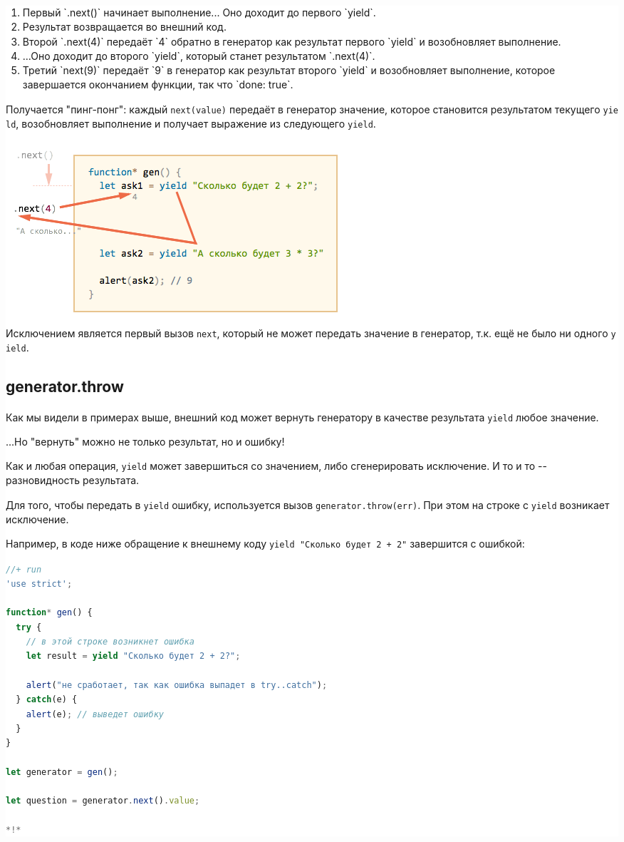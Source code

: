 <ol>
<li>Первый `.next()` начинает выполнение... Оно доходит до первого `yield`.</li>
<li>Результат возвращается во внешний код.</li>
<li>Второй `.next(4)` передаёт `4` обратно в генератор как результат первого `yield` и возобновляет выполнение.</li>
<li>...Оно доходит до второго `yield`, который станет результатом `.next(4)`.</li>
<li>Третий `next(9)` передаёт `9` в генератор как результат второго `yield` и возобновляет выполнение, которое завершается окончанием функции, так что `done: true`.</li>
</ol>

Получается "пинг-понг": каждый `next(value)` передаёт в генератор значение, которое становится результатом текущего `yield`, возобновляет выполнение и получает выражение из следующего `yield`.

<img src="genYield2-3.png">

Исключением является первый вызов `next`, который не может передать значение в генератор, т.к. ещё не было ни одного `yield`.


## generator.throw

Как мы видели в примерах выше, внешний код может вернуть генератору в качестве результата `yield` любое значение.

...Но "вернуть" можно не только результат, но и ошибку!

Как и любая операция, `yield` может завершиться со значением, либо сгенерировать исключение. И то и то -- разновидность результата.

Для того, чтобы передать в `yield` ошибку, используется вызов `generator.throw(err)`. При этом на строке с `yield` возникает исключение.

Например, в коде ниже обращение к внешнему коду `yield "Сколько будет 2 + 2"` завершится с ошибкой:


```js
//+ run
'use strict';

function* gen() {
  try {
    // в этой строке возникнет ошибка
    let result = yield "Сколько будет 2 + 2?";

    alert("не сработает, так как ошибка выпадет в try..catch");
  } catch(e) {
    alert(e); // выведет ошибку
  } 
}

let generator = gen();

let question = generator.next().value;

*!*
```